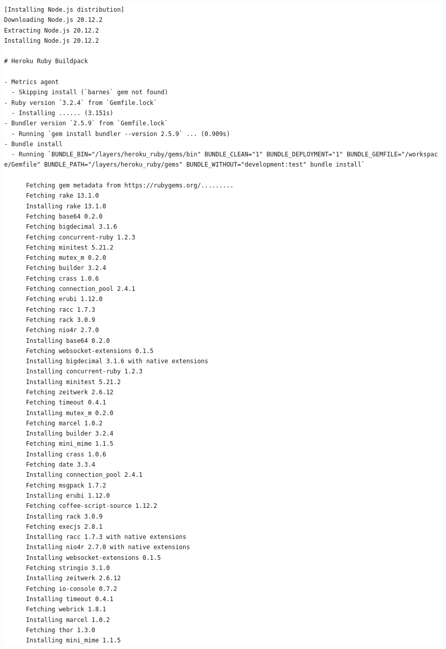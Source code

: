 ```
[Installing Node.js distribution]
Downloading Node.js 20.12.2
Extracting Node.js 20.12.2
Installing Node.js 20.12.2

# Heroku Ruby Buildpack

- Metrics agent
  - Skipping install (`barnes` gem not found)
- Ruby version `3.2.4` from `Gemfile.lock`
  - Installing ...... (3.151s)
- Bundler version `2.5.9` from `Gemfile.lock`
  - Running `gem install bundler --version 2.5.9` ... (0.909s)
- Bundle install
  - Running `BUNDLE_BIN="/layers/heroku_ruby/gems/bin" BUNDLE_CLEAN="1" BUNDLE_DEPLOYMENT="1" BUNDLE_GEMFILE="/workspace/Gemfile" BUNDLE_PATH="/layers/heroku_ruby/gems" BUNDLE_WITHOUT="development:test" bundle install`

      Fetching gem metadata from https://rubygems.org/.........
      Fetching rake 13.1.0
      Installing rake 13.1.0
      Fetching base64 0.2.0
      Fetching bigdecimal 3.1.6
      Fetching concurrent-ruby 1.2.3
      Fetching minitest 5.21.2
      Fetching mutex_m 0.2.0
      Fetching builder 3.2.4
      Fetching crass 1.0.6
      Fetching connection_pool 2.4.1
      Fetching erubi 1.12.0
      Fetching racc 1.7.3
      Fetching rack 3.0.9
      Fetching nio4r 2.7.0
      Installing base64 0.2.0
      Fetching websocket-extensions 0.1.5
      Installing bigdecimal 3.1.6 with native extensions
      Installing concurrent-ruby 1.2.3
      Installing minitest 5.21.2
      Fetching zeitwerk 2.6.12
      Fetching timeout 0.4.1
      Installing mutex_m 0.2.0
      Fetching marcel 1.0.2
      Installing builder 3.2.4
      Fetching mini_mime 1.1.5
      Installing crass 1.0.6
      Fetching date 3.3.4
      Installing connection_pool 2.4.1
      Fetching msgpack 1.7.2
      Installing erubi 1.12.0
      Fetching coffee-script-source 1.12.2
      Installing rack 3.0.9
      Fetching execjs 2.8.1
      Installing racc 1.7.3 with native extensions
      Installing nio4r 2.7.0 with native extensions
      Installing websocket-extensions 0.1.5
      Fetching stringio 3.1.0
      Installing zeitwerk 2.6.12
      Fetching io-console 0.7.2
      Installing timeout 0.4.1
      Fetching webrick 1.8.1
      Installing marcel 1.0.2
      Fetching thor 1.3.0
      Installing mini_mime 1.1.5
```